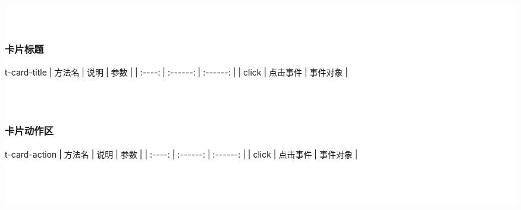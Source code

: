 <br />
<br />

### 卡片标题
t-card-title
| 方法名 |   说明   |   参数   |
| :----: | :------: | :------: |
| click  | 点击事件 | 事件对象 |


<br />
<br />

### 卡片动作区
t-card-action
| 方法名 |   说明   |   参数   |
| :----: | :------: | :------: |
| click  | 点击事件 | 事件对象 |

<br />
<br />
<br />
